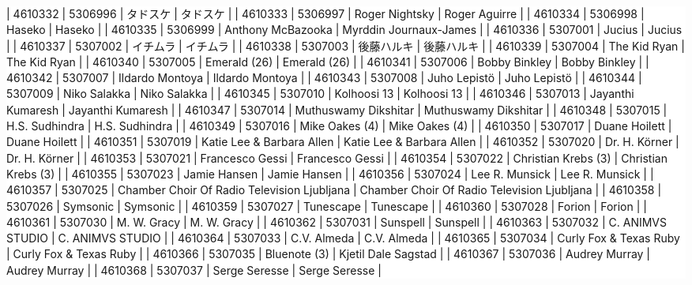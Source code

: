 | 4610332 | 5306996 | タドスケ | タドスケ |
| 4610333 | 5306997 | Roger Nightsky | Roger Aguirre |
| 4610334 | 5306998 | Haseko | Haseko |
| 4610335 | 5306999 | Anthony McBazooka | Myrddin Journaux-James |
| 4610336 | 5307001 | Jucius | Jucius |
| 4610337 | 5307002 | イチムラ | イチムラ |
| 4610338 | 5307003 | 後藤ハルキ | 後藤ハルキ |
| 4610339 | 5307004 | The Kid Ryan | The Kid Ryan |
| 4610340 | 5307005 | Emerald (26) | Emerald (26) |
| 4610341 | 5307006 | Bobby Binkley | Bobby Binkley |
| 4610342 | 5307007 | Ildardo Montoya | Ildardo Montoya |
| 4610343 | 5307008 | Juho Lepistö | Juho Lepistö |
| 4610344 | 5307009 | Niko Salakka | Niko Salakka |
| 4610345 | 5307010 | Kolhoosi 13 | Kolhoosi 13 |
| 4610346 | 5307013 | Jayanthi Kumaresh | Jayanthi Kumaresh |
| 4610347 | 5307014 | Muthuswamy Dikshitar | Muthuswamy Dikshitar |
| 4610348 | 5307015 | H.S. Sudhindra | H.S. Sudhindra |
| 4610349 | 5307016 | Mike Oakes (4) | Mike Oakes (4) |
| 4610350 | 5307017 | Duane Hoilett | Duane Hoilett |
| 4610351 | 5307019 | Katie Lee & Barbara Allen | Katie Lee & Barbara Allen |
| 4610352 | 5307020 | Dr. H. Körner | Dr. H. Körner |
| 4610353 | 5307021 | Francesco Gessi | Francesco Gessi |
| 4610354 | 5307022 | Christian Krebs (3) | Christian Krebs (3) |
| 4610355 | 5307023 | Jamie Hansen | Jamie Hansen |
| 4610356 | 5307024 | Lee R. Munsick | Lee R. Munsick |
| 4610357 | 5307025 | Chamber Choir Of Radio Television Ljubljana | Chamber Choir Of Radio Television Ljubljana |
| 4610358 | 5307026 | Symsonic | Symsonic |
| 4610359 | 5307027 | Tunescape | Tunescape |
| 4610360 | 5307028 | Forion | Forion |
| 4610361 | 5307030 | M. W. Gracy | M. W. Gracy |
| 4610362 | 5307031 | Sunspell | Sunspell |
| 4610363 | 5307032 | C. ANIMVS STUDIO | C. ANIMVS STUDIO |
| 4610364 | 5307033 | C.V. Almeda | C.V. Almeda |
| 4610365 | 5307034 | Curly Fox & Texas Ruby | Curly Fox & Texas Ruby |
| 4610366 | 5307035 | Bluenote (3) | Kjetil Dale Sagstad |
| 4610367 | 5307036 | Audrey Murray | Audrey Murray |
| 4610368 | 5307037 | Serge Seresse | Serge Seresse |